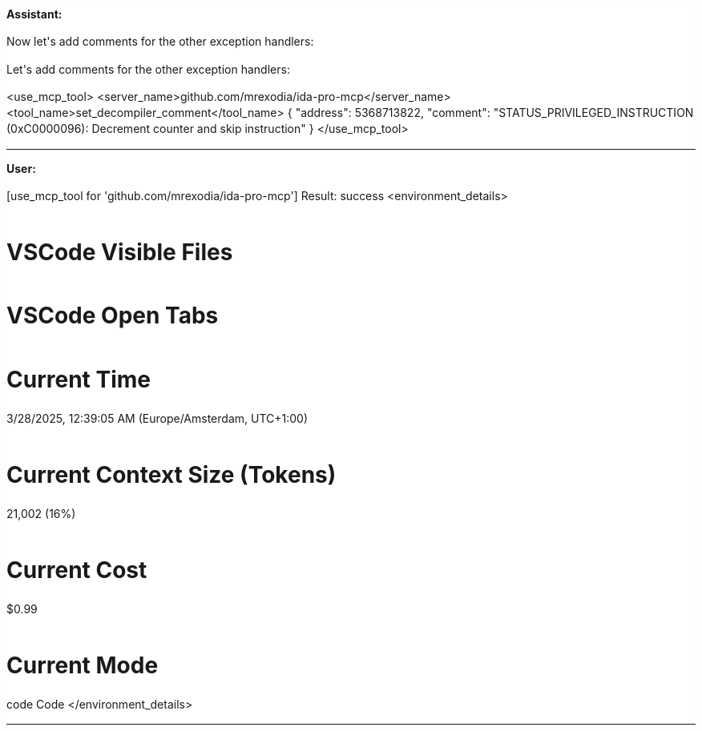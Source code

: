 **Assistant:**

<thinking>
Now let's add comments for the other exception handlers:
</thinking>

Let's add comments for the other exception handlers:

<use_mcp_tool>
<server_name>github.com/mrexodia/ida-pro-mcp</server_name>
<tool_name>set_decompiler_comment</tool_name>
<arguments>
{
  "address": 5368713822,
  "comment": "STATUS_PRIVILEGED_INSTRUCTION (0xC0000096): Decrement counter and skip instruction"
}
</arguments>
</use_mcp_tool>

---

**User:**

[use_mcp_tool for 'github.com/mrexodia/ida-pro-mcp'] Result:
success
<environment_details>
# VSCode Visible Files


# VSCode Open Tabs


# Current Time
3/28/2025, 12:39:05 AM (Europe/Amsterdam, UTC+1:00)

# Current Context Size (Tokens)
21,002 (16%)

# Current Cost
$0.99

# Current Mode
<slug>code</slug>
<name>Code</name>
</environment_details>

---
